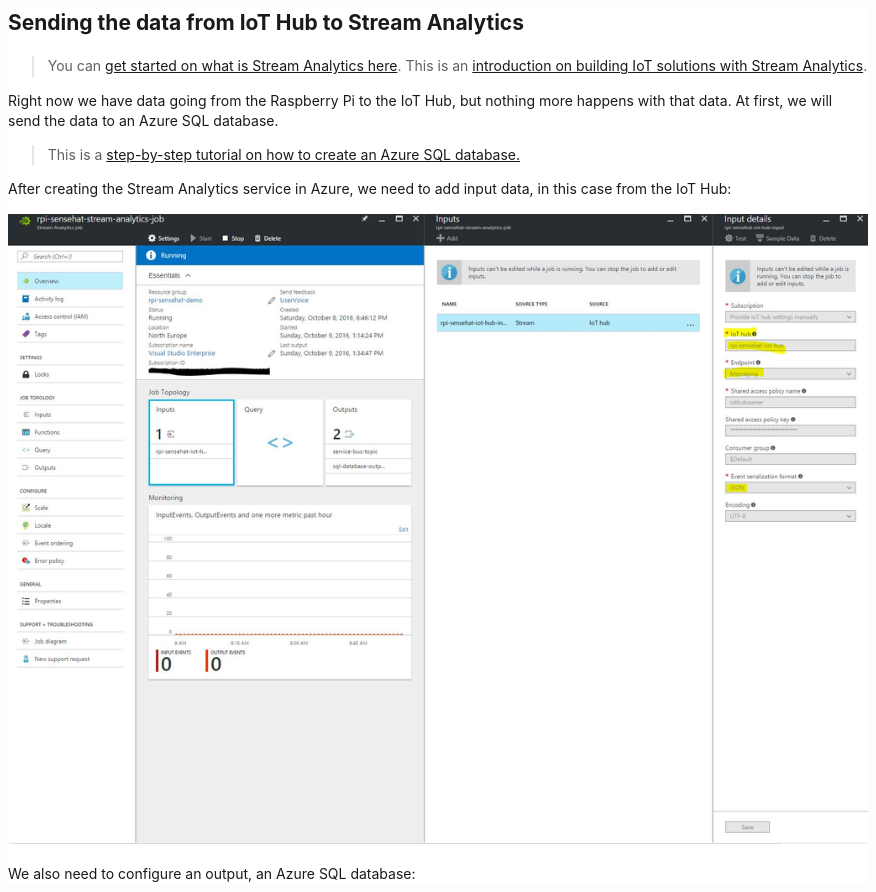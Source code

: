 Sending the data from IoT Hub to Stream Analytics
--------------------------------------------------

> You can [get started on what is Stream Analytics here](https://azure.microsoft.com/en-us/documentation/articles/stream-analytics-introduction/).
> This is an [introduction on building IoT solutions with Stream Analytics](https://azure.microsoft.com/en-us/documentation/articles/stream-analytics-build-an-iot-solution-using-stream-analytics/).

Right now we have data going from the Raspberry Pi to the IoT Hub, but nothing more happens with that data. At first, we will send the data to an Azure SQL database.

> This is a [step-by-step tutorial on how to create an Azure SQL database.](https://azure.microsoft.com/en-us/documentation/articles/sql-database-get-started/)

After creating the Stream Analytics service in Azure, we need to add input data, in this case from the IoT Hub:

![](/img/article-photos/rpi-sensehat-telemetry/stream-analytics-input.JPG)

We also need to configure an output, an Azure SQL database: